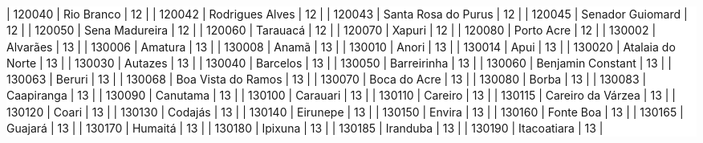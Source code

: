  | 120040      | Rio Branco                                            | 12                  |
 | 120042      | Rodrigues Alves                                       | 12                  |
 | 120043      | Santa Rosa do Purus                                   | 12                  |
 | 120045      | Senador Guiomard                                      | 12                  |
 | 120050      | Sena Madureira                                        | 12                  |
 | 120060      | Tarauacá                                              | 12                  |
 | 120070      | Xapuri                                                | 12                  |
 | 120080      | Porto Acre                                            | 12                  |
 | 130002      | Alvarães                                              | 13                  |
 | 130006      | Amatura                                               | 13                  |
 | 130008      | Anamã                                                 | 13                  |
 | 130010      | Anori                                                 | 13                  |
 | 130014      | Apui                                                  | 13                  |
 | 130020      | Atalaia do Norte                                      | 13                  |
 | 130030      | Autazes                                               | 13                  |
 | 130040      | Barcelos                                              | 13                  |
 | 130050      | Barreirinha                                           | 13                  |
 | 130060      | Benjamin Constant                                     | 13                  |
 | 130063      | Beruri                                                | 13                  |
 | 130068      | Boa Vista do Ramos                                    | 13                  |
 | 130070      | Boca do Acre                                          | 13                  |
 | 130080      | Borba                                                 | 13                  |
 | 130083      | Caapiranga                                            | 13                  |
 | 130090      | Canutama                                              | 13                  |
 | 130100      | Carauari                                              | 13                  |
 | 130110      | Careiro                                               | 13                  |
 | 130115      | Careiro da Várzea                                     | 13                  |
 | 130120      | Coari                                                 | 13                  |
 | 130130      | Codajás                                               | 13                  |
 | 130140      | Eirunepe                                              | 13                  |
 | 130150      | Envira                                                | 13                  |
 | 130160      | Fonte Boa                                             | 13                  |
 | 130165      | Guajará                                               | 13                  |
 | 130170      | Humaitá                                               | 13                  |
 | 130180      | Ipixuna                                               | 13                  |
 | 130185      | Iranduba                                              | 13                  |
 | 130190      | Itacoatiara                                           | 13                  |